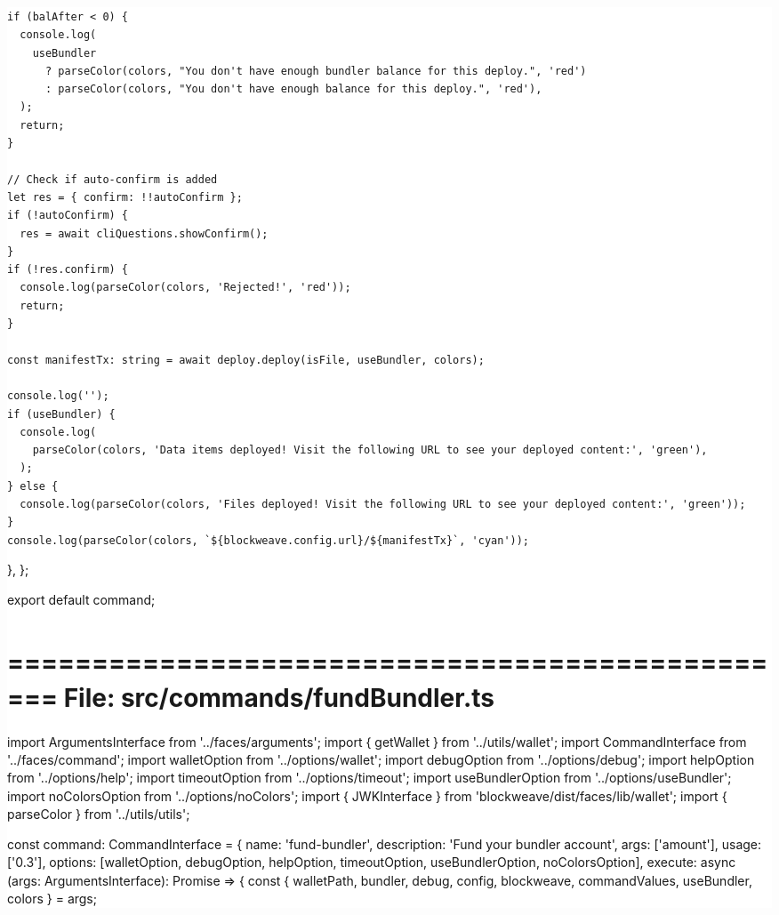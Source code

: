     if (balAfter < 0) {
      console.log(
        useBundler
          ? parseColor(colors, "You don't have enough bundler balance for this deploy.", 'red')
          : parseColor(colors, "You don't have enough balance for this deploy.", 'red'),
      );
      return;
    }

    // Check if auto-confirm is added
    let res = { confirm: !!autoConfirm };
    if (!autoConfirm) {
      res = await cliQuestions.showConfirm();
    }
    if (!res.confirm) {
      console.log(parseColor(colors, 'Rejected!', 'red'));
      return;
    }

    const manifestTx: string = await deploy.deploy(isFile, useBundler, colors);

    console.log('');
    if (useBundler) {
      console.log(
        parseColor(colors, 'Data items deployed! Visit the following URL to see your deployed content:', 'green'),
      );
    } else {
      console.log(parseColor(colors, 'Files deployed! Visit the following URL to see your deployed content:', 'green'));
    }
    console.log(parseColor(colors, `${blockweave.config.url}/${manifestTx}`, 'cyan'));

},
};

export default command;

================================================
File: src/commands/fundBundler.ts
================================================
import ArgumentsInterface from '../faces/arguments';
import { getWallet } from '../utils/wallet';
import CommandInterface from '../faces/command';
import walletOption from '../options/wallet';
import debugOption from '../options/debug';
import helpOption from '../options/help';
import timeoutOption from '../options/timeout';
import useBundlerOption from '../options/useBundler';
import noColorsOption from '../options/noColors';
import { JWKInterface } from 'blockweave/dist/faces/lib/wallet';
import { parseColor } from '../utils/utils';

const command: CommandInterface = {
name: 'fund-bundler',
description: 'Fund your bundler account',
args: ['amount'],
usage: ['0.3'],
options: [walletOption, debugOption, helpOption, timeoutOption, useBundlerOption, noColorsOption],
execute: async (args: ArgumentsInterface): Promise<void> => {
const { walletPath, bundler, debug, config, blockweave, commandValues, useBundler, colors } = args;
